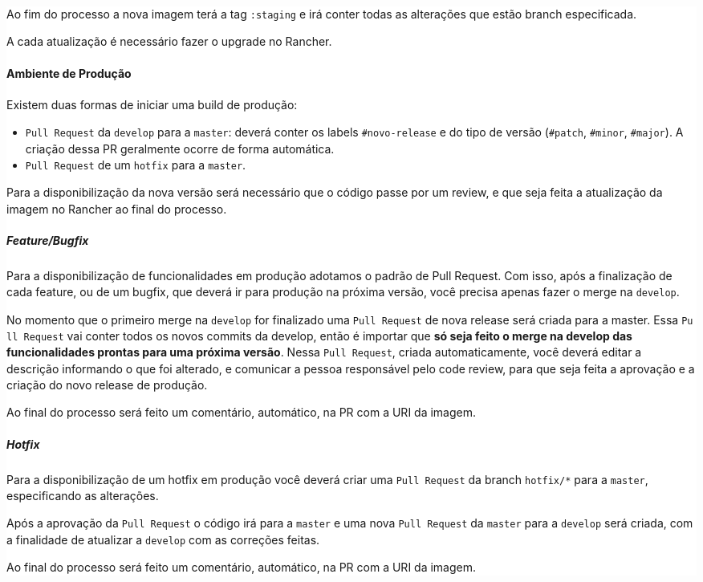 Ao fim do processo a nova imagem terá a tag `:staging` e irá conter todas as alterações que estão branch especificada.

A cada atualização é necessário fazer o upgrade no Rancher.

#### Ambiente de Produção
Existem duas formas de iniciar uma build de produção:

- `Pull Request` da `develop` para a `master`: deverá conter os labels `#novo-release` e do tipo de versão (`#patch`, `#minor`, `#major`). A criação dessa PR geralmente ocorre de forma automática.
- `Pull Request` de um `hotfix` para a `master`.

Para a disponibilização da nova versão será necessário que o código passe por um review, e que seja feita a atualização da imagem no Rancher ao final do processo. 

##### Feature/Bugfix
Para a disponibilização de funcionalidades em produção adotamos o padrão de Pull Request. Com isso, após a finalização de cada feature, ou de um bugfix, que deverá ir para produção na próxima versão, você precisa apenas fazer o merge na `develop`.

No momento que o primeiro merge na `develop` for finalizado uma `Pull Request` de nova release será criada para a master. Essa `Pull Request` vai conter todos os novos commits da develop, então é importar que **só seja feito o merge na develop das funcionalidades prontas para uma próxima versão**. Nessa `Pull Request`, criada automaticamente, você deverá editar a descrição informando o que foi alterado, e comunicar a pessoa responsável pelo code review, para que seja feita a aprovação e a criação do novo release de produção.

Ao final do processo será feito um comentário, automático, na PR com a URI da imagem.


##### Hotfix
Para a disponibilização de um hotfix em produção você deverá criar uma `Pull Request` da branch `hotfix/*` para a `master`, especificando as alterações.

Após a aprovação da `Pull Request` o código irá para a `master` e uma nova `Pull Request` da `master` para a `develop` será criada, com a finalidade de atualizar a `develop` com as correções feitas.

Ao final do processo será feito um comentário, automático, na PR com a URI da imagem.
